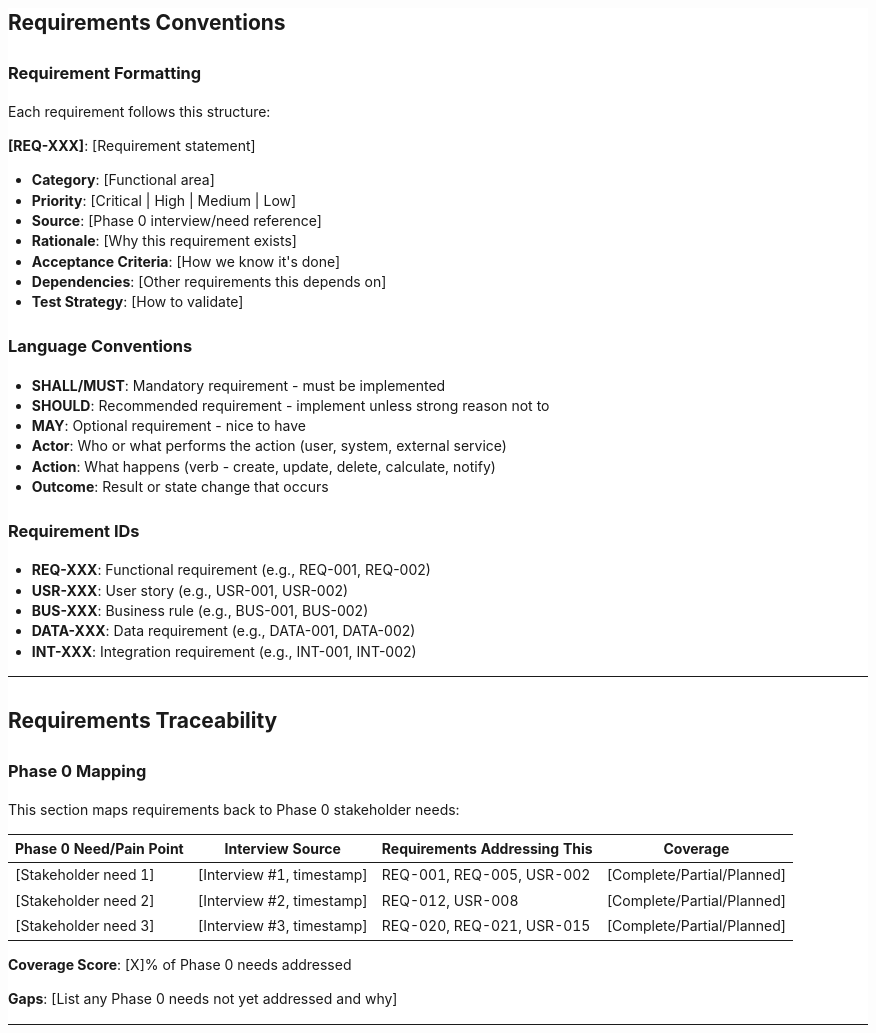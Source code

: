 ## Requirements Conventions

### Requirement Formatting

Each requirement follows this structure:

**[REQ-XXX]**: [Requirement statement]
- **Category**: [Functional area]
- **Priority**: [Critical | High | Medium | Low]
- **Source**: [Phase 0 interview/need reference]
- **Rationale**: [Why this requirement exists]
- **Acceptance Criteria**: [How we know it's done]
- **Dependencies**: [Other requirements this depends on]
- **Test Strategy**: [How to validate]

### Language Conventions

- **SHALL/MUST**: Mandatory requirement - must be implemented
- **SHOULD**: Recommended requirement - implement unless strong reason not to
- **MAY**: Optional requirement - nice to have
- **Actor**: Who or what performs the action (user, system, external service)
- **Action**: What happens (verb - create, update, delete, calculate, notify)
- **Outcome**: Result or state change that occurs

### Requirement IDs

- **REQ-XXX**: Functional requirement (e.g., REQ-001, REQ-002)
- **USR-XXX**: User story (e.g., USR-001, USR-002)
- **BUS-XXX**: Business rule (e.g., BUS-001, BUS-002)
- **DATA-XXX**: Data requirement (e.g., DATA-001, DATA-002)
- **INT-XXX**: Integration requirement (e.g., INT-001, INT-002)

---

## Requirements Traceability

### Phase 0 Mapping

This section maps requirements back to Phase 0 stakeholder needs:

| Phase 0 Need/Pain Point | Interview Source | Requirements Addressing This | Coverage |
|------------------------|------------------|------------------------------|----------|
| [Stakeholder need 1] | [Interview #1, timestamp] | REQ-001, REQ-005, USR-002 | [Complete/Partial/Planned] |
| [Stakeholder need 2] | [Interview #2, timestamp] | REQ-012, USR-008 | [Complete/Partial/Planned] |
| [Stakeholder need 3] | [Interview #3, timestamp] | REQ-020, REQ-021, USR-015 | [Complete/Partial/Planned] |

**Coverage Score**: [X]% of Phase 0 needs addressed

**Gaps**: [List any Phase 0 needs not yet addressed and why]

---
